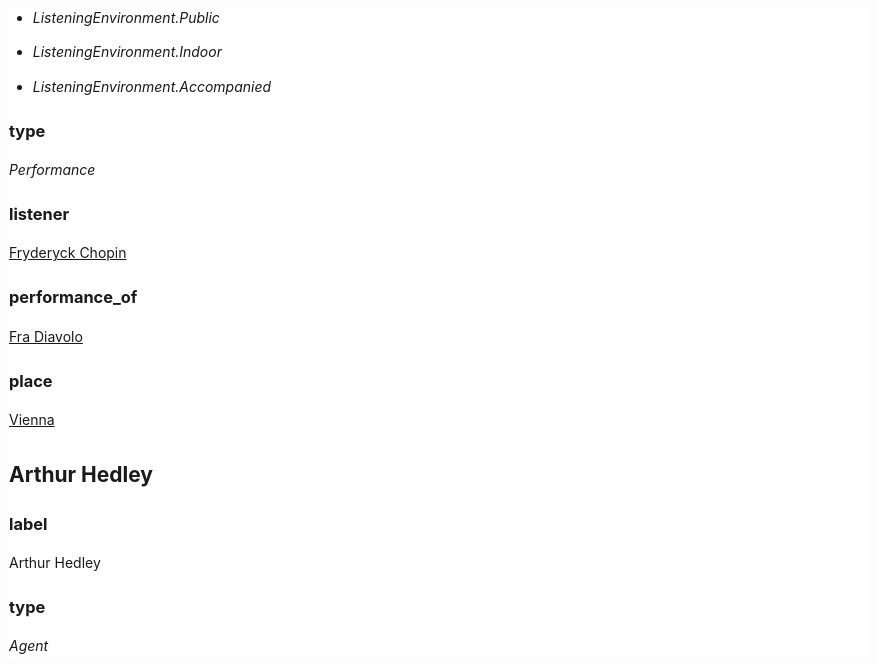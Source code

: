  - *ListeningEnvironment.Public*

 - *ListeningEnvironment.Indoor*

 - *ListeningEnvironment.Accompanied*

### type


*Performance*

### listener


[Fryderyck Chopin](#Fryderyck-Chopin)

### performance_of


[Fra Diavolo](#Fra-Diavolo)

### place


[Vienna](#Vienna)

## Arthur Hedley

### label


Arthur Hedley

### type


*Agent*